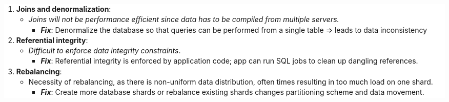 1. **Joins and denormalization**:
   - *Joins will not be performance efficient since data has to be compiled from multiple servers.*
     - ***Fix***: Denormalize the database so that queries can be performed from a single table ⇒ leads to data inconsistency
2. **Referential integrity**:
   - *Difficult to enforce data integrity constraints*.
     - ***Fix***: Referential integrity is enforced by application code; app can run SQL jobs to clean up dangling references.
3. **Rebalancing**: 
   - Necessity of rebalancing, as there is non-uniform data distribution, often times resulting in too much load on one shard.
     - ***Fix***: Create more database shards or rebalance existing shards changes partitioning scheme and data movement.
